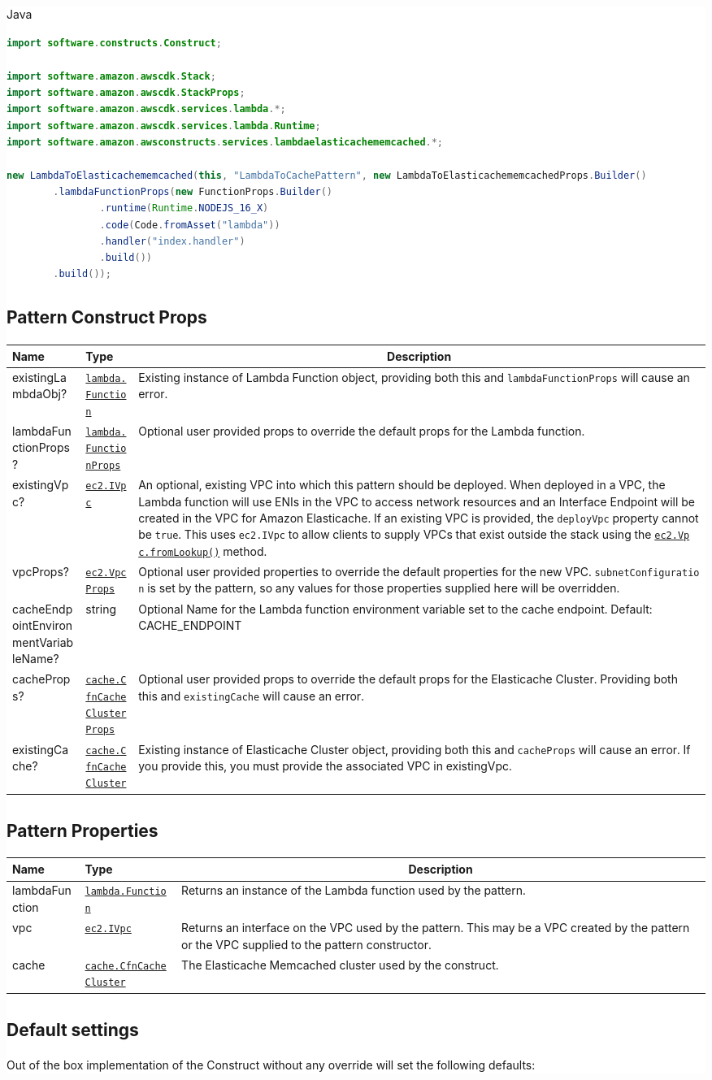 Java

```java
import software.constructs.Construct;

import software.amazon.awscdk.Stack;
import software.amazon.awscdk.StackProps;
import software.amazon.awscdk.services.lambda.*;
import software.amazon.awscdk.services.lambda.Runtime;
import software.amazon.awsconstructs.services.lambdaelasticachememcached.*;

new LambdaToElasticachememcached(this, "LambdaToCachePattern", new LambdaToElasticachememcachedProps.Builder()
        .lambdaFunctionProps(new FunctionProps.Builder()
                .runtime(Runtime.NODEJS_16_X)
                .code(Code.fromAsset("lambda"))
                .handler("index.handler")
                .build())
        .build());
```

## Pattern Construct Props

| **Name**     | **Type**        | **Description** |
|:-------------|:----------------|-----------------|
|existingLambdaObj?|[`lambda.Function`](https://docs.aws.amazon.com/cdk/api/v2/docs/aws-cdk-lib.aws_lambda.Function.html)|Existing instance of Lambda Function object, providing both this and `lambdaFunctionProps` will cause an error.|
|lambdaFunctionProps?|[`lambda.FunctionProps`](https://docs.aws.amazon.com/cdk/api/v2/docs/aws-cdk-lib.aws_lambda.FunctionProps.html)|Optional user provided props to override the default props for the Lambda function.|
|existingVpc?|[`ec2.IVpc`](https://docs.aws.amazon.com/cdk/api/v2/docs/aws-cdk-lib.aws_ec2.IVpc.html)|An optional, existing VPC into which this pattern should be deployed. When deployed in a VPC, the Lambda function will use ENIs in the VPC to access network resources and an Interface Endpoint will be created in the VPC for Amazon Elasticache. If an existing VPC is provided, the `deployVpc` property cannot be `true`. This uses `ec2.IVpc` to allow clients to supply VPCs that exist outside the stack using the [`ec2.Vpc.fromLookup()`](https://docs.aws.amazon.com/cdk/api/v2/docs/aws-cdk-lib.aws_ec2.Vpc.html#static-fromwbrlookupscope-id-options) method.|
|vpcProps?|[`ec2.VpcProps`](https://docs.aws.amazon.com/cdk/api/v2/docs/aws-cdk-lib.aws_ec2.VpcProps.html)|Optional user provided properties to override the default properties for the new VPC. `subnetConfiguration` is set by the pattern, so any values for those properties supplied here will be overridden. |
| cacheEndpointEnvironmentVariableName?| string | Optional Name for the Lambda function environment variable set to the cache endpoint. Default: CACHE_ENDPOINT |
| cacheProps? | [`cache.CfnCacheClusterProps`](https://docs.aws.amazon.com/cdk/api/v2/docs/aws-cdk-lib.aws_elasticache.CfnCacheClusterProps.html) | Optional user provided props to override the default props for the Elasticache Cluster. Providing both this and `existingCache` will cause an error. |
| existingCache? | [`cache.CfnCacheCluster`](https://docs.aws.amazon.com/cdk/api/v2/docs/aws-cdk-lib.aws_elasticache.CfnCacheCluster.html#attrconfigurationendpointport) | Existing instance of Elasticache Cluster object, providing both this and `cacheProps` will cause an error. If you provide this, you must provide the associated VPC in existingVpc. |

## Pattern Properties

| **Name**     | **Type**        | **Description** |
|:-------------|:----------------|-----------------|
|lambdaFunction|[`lambda.Function`](https://docs.aws.amazon.com/cdk/api/v2/docs/aws-cdk-lib.aws_lambda.Function.html)|Returns an instance of the Lambda function used by the pattern.|
|vpc |[`ec2.IVpc`](https://docs.aws.amazon.com/cdk/api/v2/docs/aws-cdk-lib.aws_ec2.IVpc.html)|Returns an interface on the VPC used by the pattern. This may be a VPC created by the pattern or the VPC supplied to the pattern constructor.|
| cache | [`cache.CfnCacheCluster`](https://docs.aws.amazon.com/cdk/api/v2/docs/aws-cdk-lib.aws_elasticache.CfnCacheCluster.html#attrconfigurationendpointport) | The Elasticache Memcached cluster used by the construct. |

## Default settings

Out of the box implementation of the Construct without any override will set the following defaults:
